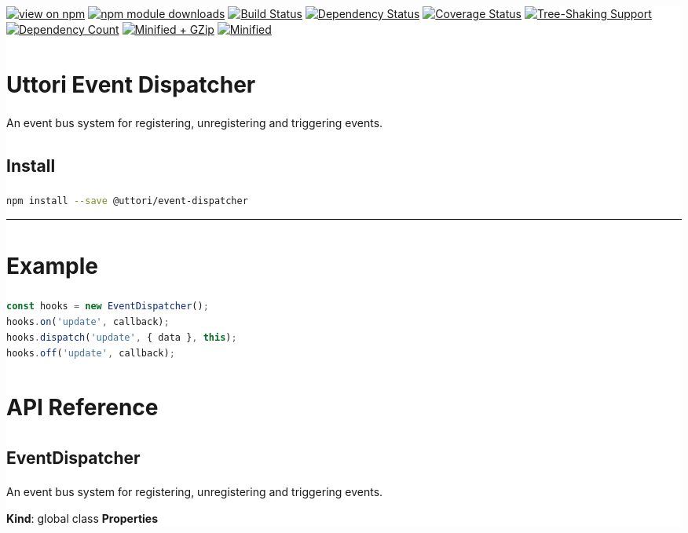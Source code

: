 [![view on npm](https://img.shields.io/npm/v/@uttori/event-dispatcher.svg)](https://www.npmjs.org/package/@uttori/event-dispatcher)
[![npm module downloads](https://img.shields.io/npm/dt/@uttori/event-dispatcher.svg)](https://www.npmjs.org/package/@uttori/event-dispatcher)
[![Build Status](https://travis-ci.com/uttori/uttori-event-dispatcher.svg?branch=master)](https://travis-ci.com/uttori/uttori-event-dispatcher)
[![Dependency Status](https://david-dm.org/uttori/uttori-event-dispatcher.svg)](https://david-dm.org/uttori/uttori-event-dispatcher)
[![Coverage Status](https://coveralls.io/repos/github/uttori/uttori-event-dispatcher/badge.svg?branch=master)](https://coveralls.io/github/uttori/uttori-event-dispatcher?branch=master)
[![Tree-Shaking Support](https://badgen.net/bundlephobia/tree-shaking/@uttori/event-dispatcher)](https://bundlephobia.com/result?p=@uttori/event-dispatcher)
[![Dependency Count](https://badgen.net/bundlephobia/dependency-count/@uttori/event-dispatcher)](https://bundlephobia.com/result?p=@uttori/event-dispatcher)
[![Minified + GZip](https://badgen.net/bundlephobia/minzip/@uttori/event-dispatcher)](https://bundlephobia.com/result?p=@uttori/event-dispatcher)
[![Minified](https://badgen.net/bundlephobia/min/@uttori/event-dispatcher)](https://bundlephobia.com/result?p=@uttori/event-dispatcher)

# Uttori Event Dispatcher

An event bus system for registering, unregistering and triggering events.

## Install

```bash
npm install --save @uttori/event-dispatcher
```

* * *

# Example

```js
const hooks = new EventDispatcher();
hooks.on('update', callback);
hooks.dispatch('update', { data }, this);
hooks.off('update', callback);
```

# API Reference

<a name="EventDispatcher"></a>

## EventDispatcher
An event bus system for registering, unregistering and triggering events.

**Kind**: global class
**Properties**
